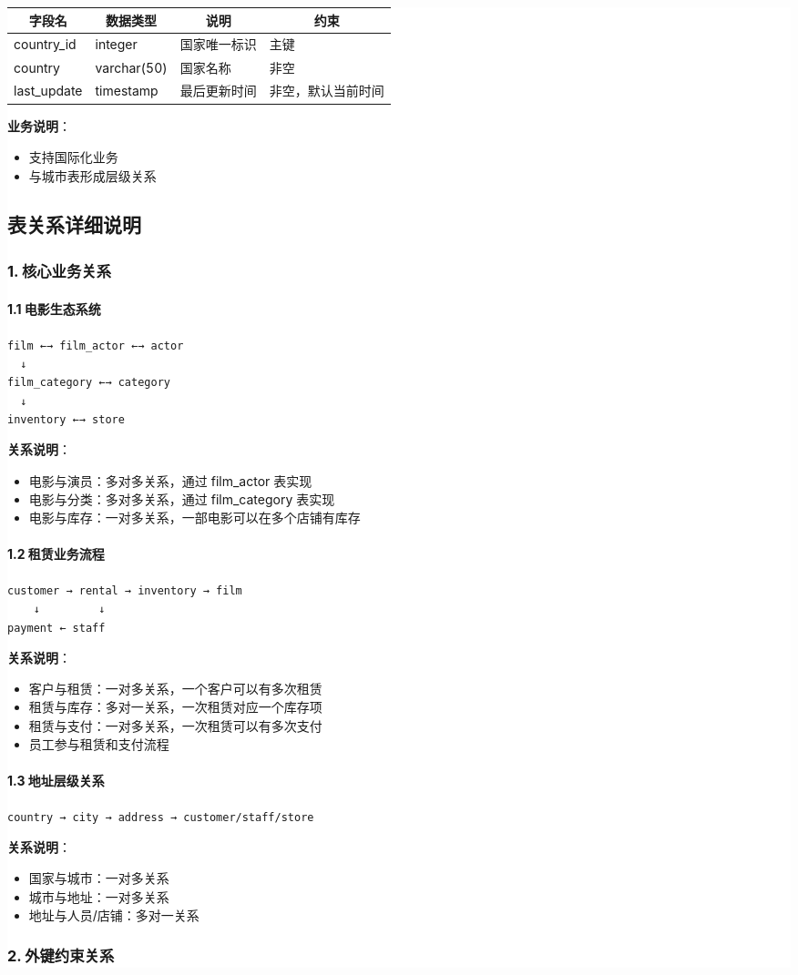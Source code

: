 | 字段名 | 数据类型 | 说明 | 约束 |
|--------|----------|------|------|
| country_id | integer | 国家唯一标识 | 主键 |
| country | varchar(50) | 国家名称 | 非空 |
| last_update | timestamp | 最后更新时间 | 非空，默认当前时间 |

**业务说明**：
- 支持国际化业务
- 与城市表形成层级关系

## 表关系详细说明

### 1. 核心业务关系

#### 1.1 电影生态系统
```
film ←→ film_actor ←→ actor
  ↓
film_category ←→ category
  ↓
inventory ←→ store
```

**关系说明**：
- 电影与演员：多对多关系，通过 film_actor 表实现
- 电影与分类：多对多关系，通过 film_category 表实现
- 电影与库存：一对多关系，一部电影可以在多个店铺有库存

#### 1.2 租赁业务流程
```
customer → rental → inventory → film
    ↓         ↓
payment ← staff
```

**关系说明**：
- 客户与租赁：一对多关系，一个客户可以有多次租赁
- 租赁与库存：多对一关系，一次租赁对应一个库存项
- 租赁与支付：一对多关系，一次租赁可以有多次支付
- 员工参与租赁和支付流程

#### 1.3 地址层级关系
```
country → city → address → customer/staff/store
```

**关系说明**：
- 国家与城市：一对多关系
- 城市与地址：一对多关系
- 地址与人员/店铺：多对一关系

### 2. 外键约束关系
